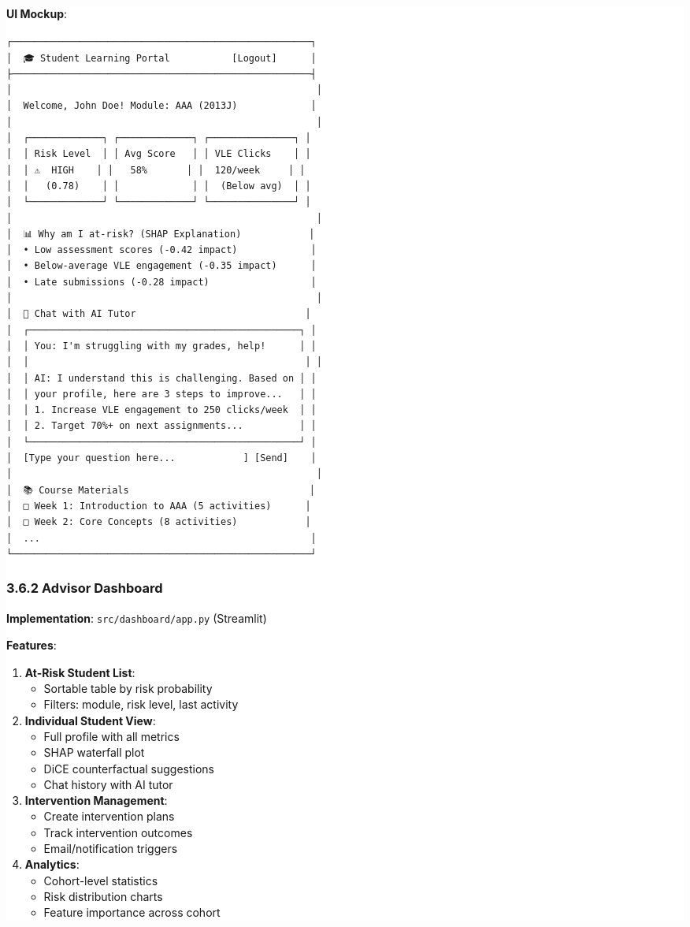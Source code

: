 **UI Mockup**:
```
┌─────────────────────────────────────────────────────┐
│  🎓 Student Learning Portal           [Logout]      │
├─────────────────────────────────────────────────────┤
│                                                      │
│  Welcome, John Doe! Module: AAA (2013J)             │
│                                                      │
│  ┌─────────────┐ ┌─────────────┐ ┌───────────────┐ │
│  │ Risk Level  │ │ Avg Score   │ │ VLE Clicks    │ │
│  │ ⚠️  HIGH    │ │   58%       │ │  120/week     │ │
│  │   (0.78)    │ │             │ │  (Below avg)  │ │
│  └─────────────┘ └─────────────┘ └───────────────┘ │
│                                                      │
│  📊 Why am I at-risk? (SHAP Explanation)            │
│  • Low assessment scores (-0.42 impact)             │
│  • Below-average VLE engagement (-0.35 impact)      │
│  • Late submissions (-0.28 impact)                  │
│                                                      │
│  💬 Chat with AI Tutor                              │
│  ┌────────────────────────────────────────────────┐ │
│  │ You: I'm struggling with my grades, help!      │ │
│  │                                                 │ │
│  │ AI: I understand this is challenging. Based on │ │
│  │ your profile, here are 3 steps to improve...   │ │
│  │ 1. Increase VLE engagement to 250 clicks/week  │ │
│  │ 2. Target 70%+ on next assignments...          │ │
│  └────────────────────────────────────────────────┘ │
│  [Type your question here...            ] [Send]    │
│                                                      │
│  📚 Course Materials                                │
│  □ Week 1: Introduction to AAA (5 activities)      │
│  □ Week 2: Core Concepts (8 activities)            │
│  ...                                                │
└─────────────────────────────────────────────────────┘
```

### 3.6.2 Advisor Dashboard

**Implementation**: `src/dashboard/app.py` (Streamlit)

**Features**:
1. **At-Risk Student List**:
   - Sortable table by risk probability
   - Filters: module, risk level, last activity
2. **Individual Student View**:
   - Full profile with all metrics
   - SHAP waterfall plot
   - DiCE counterfactual suggestions
   - Chat history with AI tutor
3. **Intervention Management**:
   - Create intervention plans
   - Track intervention outcomes
   - Email/notification triggers
4. **Analytics**:
   - Cohort-level statistics
   - Risk distribution charts
   - Feature importance across cohort
